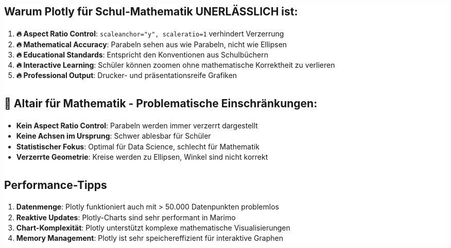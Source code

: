## Warum Plotly für Schul-Mathematik UNERLÄSSLICH ist:

1. **🔥 Aspect Ratio Control**: `scaleanchor="y", scaleratio=1` verhindert Verzerrung
2. **🔥 Mathematical Accuracy**: Parabeln sehen aus wie Parabeln, nicht wie Ellipsen
3. **🔥 Educational Standards**: Entspricht den Konventionen aus Schulbüchern
4. **🔥 Interactive Learning**: Schüler können zoomen ohne mathematische Korrektheit zu verlieren
5. **🔥 Professional Output**: Drucker- und präsentationsreife Grafiken

## 🚫 Altair für Mathematik - Problematische Einschränkungen:

- **Kein Aspect Ratio Control**: Parabeln werden immer verzerrt dargestellt
- **Keine Achsen im Ursprung**: Schwer ablesbar für Schüler
- **Statistischer Fokus**: Optimal für Data Science, schlecht für Mathematik
- **Verzerrte Geometrie**: Kreise werden zu Ellipsen, Winkel sind nicht korrekt

## Performance-Tipps

1. **Datenmenge**: Plotly funktioniert auch mit > 50.000 Datenpunkten problemlos
2. **Reaktive Updates**: Plotly-Charts sind sehr performant in Marimo
3. **Chart-Komplexität**: Plotly unterstützt komplexe mathematische Visualisierungen
4. **Memory Management**: Plotly ist sehr speichereffizient für interaktive Graphen
